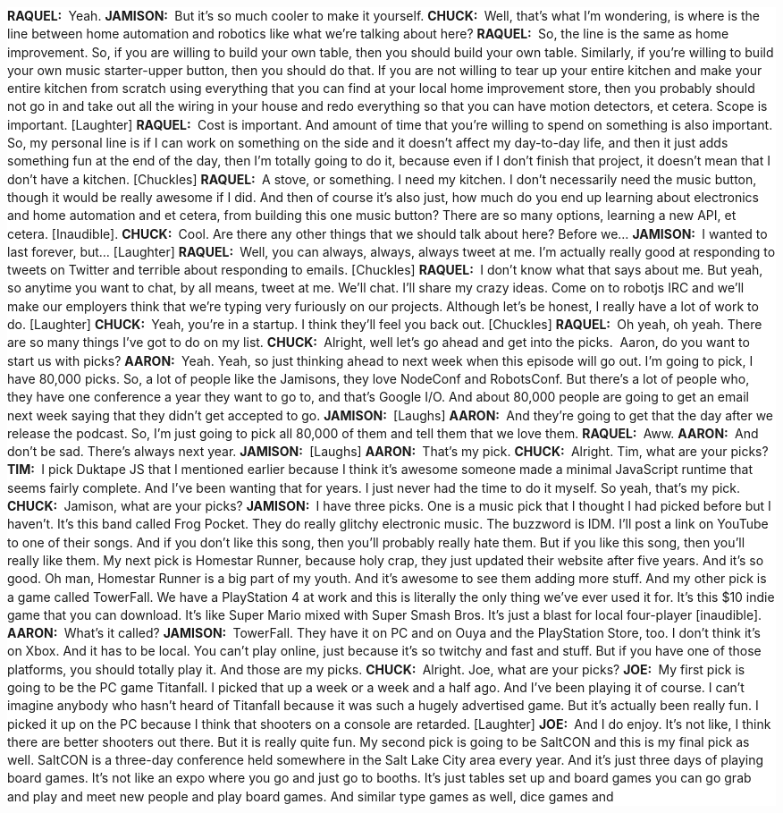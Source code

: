**RAQUEL:&nbsp;** Yeah. **JAMISON:&nbsp;** But it’s so much cooler to make it yourself. **CHUCK:&nbsp;** Well, that’s what I’m wondering, is where is the line between home automation and robotics like what we’re talking about here? **RAQUEL:&nbsp;** So, the line is the same as home improvement. So, if you are willing to build your own table, then you should build your own table. Similarly, if you’re willing to build your own music starter-upper button, then you should do that. If you are not willing to tear up your entire kitchen and make your entire kitchen from scratch using everything that you can find at your local home improvement store, then you probably should not go in and take out all the wiring in your house and redo everything so that you can have motion detectors, et cetera. Scope is important. [Laughter] **RAQUEL:&nbsp;** Cost is important. And amount of time that you’re willing to spend on something is also important. So, my personal line is if I can work on something on the side and it doesn’t affect my day-to-day life, and then it just adds something fun at the end of the day, then I’m totally going to do it, because even if I don’t finish that project, it doesn’t mean that I don’t have a kitchen. [Chuckles] **RAQUEL:&nbsp;** A stove, or something. I need my kitchen. I don’t necessarily need the music button, though it would be really awesome if I did. And then of course it’s also just, how much do you end up learning about electronics and home automation and et cetera, from building this one music button? There are so many options, learning a new API, et cetera. [Inaudible]. **CHUCK:&nbsp;** Cool. Are there any other things that we should talk about here? Before we… **JAMISON:&nbsp;** I wanted to last forever, but… [Laughter] **RAQUEL:&nbsp;** Well, you can always, always, always tweet at me. I’m actually really good at responding to tweets on Twitter and terrible about responding to emails. [Chuckles] **RAQUEL:&nbsp;** I don’t know what that says about me. But yeah, so anytime you want to chat, by all means, tweet at me. We’ll chat. I’ll share my crazy ideas. Come on to robotjs IRC and we’ll make our employers think that we’re typing very furiously on our projects. Although let’s be honest, I really have a lot of work to do. [Laughter] **CHUCK:&nbsp;** Yeah, you’re in a startup. I think they’ll feel you back out. [Chuckles] **RAQUEL:&nbsp;** Oh yeah, oh yeah. There are so many things I’ve got to do on my list. **CHUCK:&nbsp;** Alright, well let’s go ahead and get into the picks.&nbsp; Aaron, do you want to start us with picks? **AARON:&nbsp;** Yeah. Yeah, so just thinking ahead to next week when this episode will go out. I’m going to pick, I have 80,000 picks. So, a lot of people like the Jamisons, they love NodeConf and RobotsConf. But there’s a lot of people who, they have one conference a year they want to go to, and that’s Google I/O. And about 80,000 people are going to get an email next week saying that they didn’t get accepted to go. **JAMISON:&nbsp;** [Laughs] **AARON:&nbsp;** And they’re going to get that the day after we release the podcast. So, I’m just going to pick all 80,000 of them and tell them that we love them. **RAQUEL:&nbsp;** Aww. **AARON:&nbsp;** And don’t be sad. There’s always next year. **JAMISON:&nbsp;** [Laughs] **AARON:&nbsp;** That’s my pick. **CHUCK:&nbsp;** Alright. Tim, what are your picks? **TIM:&nbsp;** I pick Duktape JS that I mentioned earlier because I think it’s awesome someone made a minimal JavaScript runtime that seems fairly complete. And I’ve been wanting that for years. I just never had the time to do it myself. So yeah, that’s my pick. **CHUCK:&nbsp;** Jamison, what are your picks? **JAMISON:&nbsp;** I have three picks. One is a music pick that I thought I had picked before but I haven’t. It’s this band called Frog Pocket. They do really glitchy electronic music. The buzzword is IDM. I’ll post a link on YouTube to one of their songs. And if you don’t like this song, then you’ll probably really hate them. But if you like this song, then you’ll really like them. My next pick is Homestar Runner, because holy crap, they just updated their website after five years. And it’s so good. Oh man, Homestar Runner is a big part of my youth. And it’s awesome to see them adding more stuff. And my other pick is a game called TowerFall. We have a PlayStation 4 at work and this is literally the only thing we’ve ever used it for. It’s this \$10 indie game that you can download. It’s like Super Mario mixed with Super Smash Bros. It’s just a blast for local four-player [inaudible]. **AARON:&nbsp;** What’s it called? **JAMISON:&nbsp;** TowerFall. They have it on PC and on Ouya and the PlayStation Store, too. I don’t think it’s on Xbox. And it has to be local. You can’t play online, just because it’s so twitchy and fast and stuff. But if you have one of those platforms, you should totally play it. And those are my picks. **CHUCK:&nbsp;** Alright. Joe, what are your picks? **JOE:&nbsp;** My first pick is going to be the PC game Titanfall. I picked that up a week or a week and a half ago. And I’ve been playing it of course. I can’t imagine anybody who hasn’t heard of Titanfall because it was such a hugely advertised game. But it’s actually been really fun. I picked it up on the PC because I think that shooters on a console are retarded. [Laughter] **JOE:&nbsp;** And I do enjoy. It’s not like, I think there are better shooters out there. But it is really quite fun. My second pick is going to be SaltCON and this is my final pick as well. SaltCON is a three-day conference held somewhere in the Salt Lake City area every year. And it’s just three days of playing board games. It’s not like an expo where you go and just go to booths. It’s just tables set up and board games you can go grab and play and meet new people and play board games. And similar type games as well, dice games and